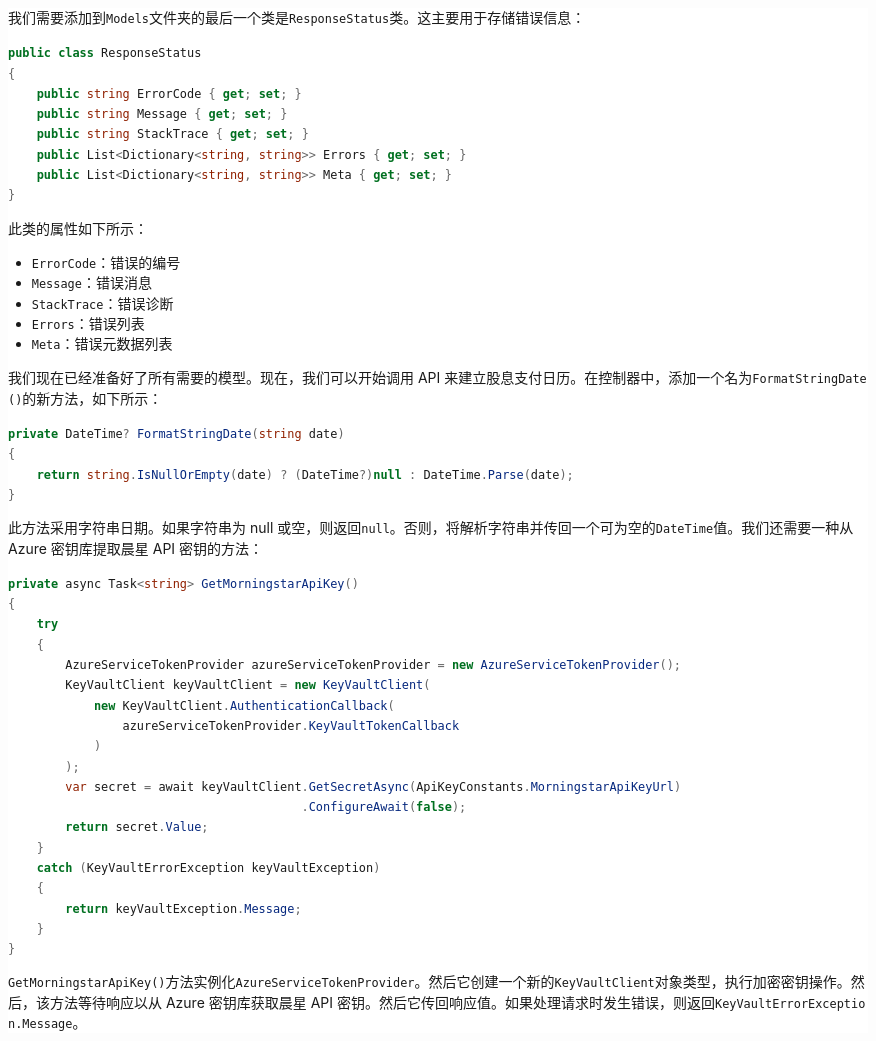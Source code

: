 我们需要添加到`Models`文件夹的最后一个类是`ResponseStatus`类。这主要用于存储错误信息：

```cs
public class ResponseStatus
{
    public string ErrorCode { get; set; }
    public string Message { get; set; }
    public string StackTrace { get; set; }
    public List<Dictionary<string, string>> Errors { get; set; }
    public List<Dictionary<string, string>> Meta { get; set; }
}
```

此类的属性如下所示：

*   `ErrorCode`：错误的编号
*   `Message`：错误消息
*   `StackTrace`：错误诊断
*   `Errors`：错误列表
*   `Meta`：错误元数据列表

我们现在已经准备好了所有需要的模型。现在，我们可以开始调用 API 来建立股息支付日历。在控制器中，添加一个名为`FormatStringDate()`的新方法，如下所示：

```cs
private DateTime? FormatStringDate(string date)
{
    return string.IsNullOrEmpty(date) ? (DateTime?)null : DateTime.Parse(date);
}
```

此方法采用字符串日期。如果字符串为 null 或空，则返回`null`。否则，将解析字符串并传回一个可为空的`DateTime`值。我们还需要一种从 Azure 密钥库提取晨星 API 密钥的方法：

```cs
private async Task<string> GetMorningstarApiKey()
{
    try
    {
        AzureServiceTokenProvider azureServiceTokenProvider = new AzureServiceTokenProvider();
        KeyVaultClient keyVaultClient = new KeyVaultClient(
            new KeyVaultClient.AuthenticationCallback(
                azureServiceTokenProvider.KeyVaultTokenCallback
            )
        );
        var secret = await keyVaultClient.GetSecretAsync(ApiKeyConstants.MorningstarApiKeyUrl)
                                         .ConfigureAwait(false);
        return secret.Value;
    }
    catch (KeyVaultErrorException keyVaultException)
    {
        return keyVaultException.Message;
    }
}
```

`GetMorningstarApiKey()`方法实例化`AzureServiceTokenProvider`。然后它创建一个新的`KeyVaultClient`对象类型，执行加密密钥操作。然后，该方法等待响应以从 Azure 密钥库获取晨星 API 密钥。然后它传回响应值。如果处理请求时发生错误，则返回`KeyVaultErrorException.Message`。
